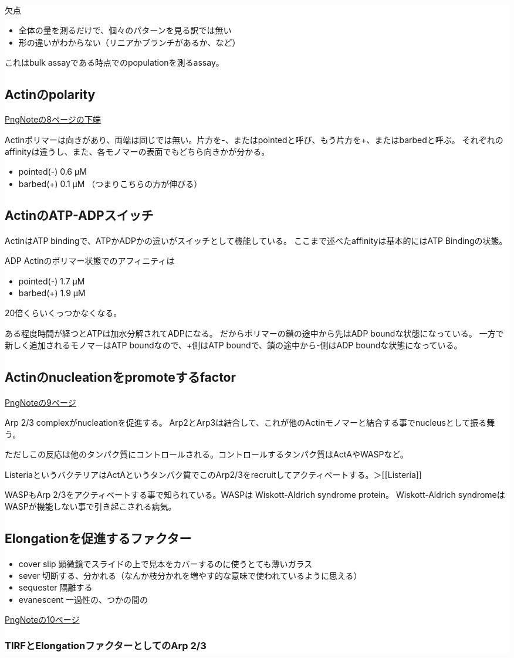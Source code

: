 欠点

- 全体の量を測るだけで、個々のパターンを見る訳では無い
- 形の違いがわからない（リニアかブランチがあるか、など）

これはbulk assayである時点でのpopulationを測るassay。

## Actinのpolarity

[PngNoteの8ページの下端](https://karino2.github.io/ImageGallery/CellBiology706x2.html#lg=1&slide=7)

Actinポリマーは向きがあり、両端は同じでは無い。片方を-、またはpointedと呼び、もう片方を+、またはbarbedと呼ぶ。
それぞれのaffinityは違うし、また、各モノマーの表面でもどちら向きかが分かる。

- pointed(-) 0.6 μM
- barbed(+) 0.1 μM （つまりこちらの方が伸びる）

## ActinのATP-ADPスイッチ

ActinはATP bindingで、ATPかADPかの違いがスイッチとして機能している。
ここまで述べたaffinityは基本的にはATP Bindingの状態。

ADP Actinのポリマー状態でのアフィニティは

- pointed(-) 1.7 μM
- barbed(+) 1.9 μM

20倍くらいくっつかなくなる。

ある程度時間が経つとATPは加水分解されてADPになる。
だからポリマーの鎖の途中から先はADP boundな状態になっている。
一方で新しく追加されるモノマーはATP boundなので、+側はATP boundで、鎖の途中から-側はADP boundな状態になっている。

## Actinのnucleationをpromoteするfactor

[PngNoteの9ページ](https://karino2.github.io/ImageGallery/CellBiology706x2.html#lg=1&slide=8)

Arp 2/3 complexがnucleationを促進する。
Arp2とArp3は結合して、これが他のActinモノマーと結合する事でnucleusとして振る舞う。

ただしこの反応は他のタンパク質にコントロールされる。コントロールするタンパク質はActAやWASPなど。

ListeriaというバクテリアはActAというタンパク質でこのArp2/3をrecruitしてアクティベートする。＞[[Listeria]]

WASPもArp 2/3をアクティベートする事で知られている。WASPは Wiskott-Aldrich syndrome protein。
Wiskott-Aldrich syndromeはWASPが機能しない事で引き起こされる病気。

## Elongationを促進するファクター

- cover slip 顕微鏡でスライドの上で見本をカバーするのに使うとても薄いガラス
- sever 切断する、分かれる（なんか枝分かれを増やす的な意味で使われているように思える）
- sequester 隔離する
- evanescent 一過性の、つかの間の

[PngNoteの10ページ](https://karino2.github.io/ImageGallery/CellBiology706x2.html#lg=1&slide=9)

### TIRFとElongationファクターとしてのArp 2/3
